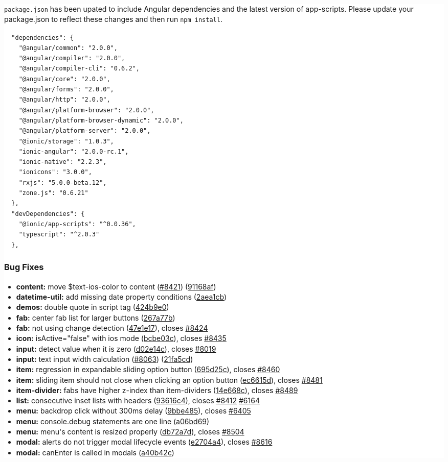 `package.json` has been upated to include Angular dependencies and the latest version of app-scripts. Please update your package.json to reflect these changes and then run `npm install`.

```
  "dependencies": {
    "@angular/common": "2.0.0",
    "@angular/compiler": "2.0.0",
    "@angular/compiler-cli": "0.6.2",
    "@angular/core": "2.0.0",
    "@angular/forms": "2.0.0",
    "@angular/http": "2.0.0",
    "@angular/platform-browser": "2.0.0",
    "@angular/platform-browser-dynamic": "2.0.0",
    "@angular/platform-server": "2.0.0",
    "@ionic/storage": "1.0.3",
    "ionic-angular": "2.0.0-rc.1",
    "ionic-native": "2.2.3",
    "ionicons": "3.0.0",
    "rxjs": "5.0.0-beta.12",
    "zone.js": "0.6.21"
  },
  "devDependencies": {
    "@ionic/app-scripts": "^0.0.36",
    "typescript": "^2.0.3"
  },
```


### Bug Fixes

* **content:** move $text-ios-color to content ([#8421](https://github.com/driftyco/ionic/issues/8421)) ([91168af](https://github.com/driftyco/ionic/commit/91168af))
* **datetime-util:** add missing date property conditions ([2aea1cb](https://github.com/driftyco/ionic/commit/2aea1cb))
* **demos:** double quote in script tag ([424b9e0](https://github.com/driftyco/ionic/commit/424b9e0))
* **fab:** center fab list for larger buttons ([267a77b](https://github.com/driftyco/ionic/commit/267a77b))
* **fab:** not using change detection ([47e1e17](https://github.com/driftyco/ionic/commit/47e1e17)), closes [#8424](https://github.com/driftyco/ionic/issues/8424)
* **icon:** isActive="false" with ios mode ([bcbe03c](https://github.com/driftyco/ionic/commit/bcbe03c)), closes [#8435](https://github.com/driftyco/ionic/issues/8435)
* **input:** detect value when it is zero ([d02e14c](https://github.com/driftyco/ionic/commit/d02e14c)), closes [#8019](https://github.com/driftyco/ionic/issues/8019)
* **input:** text input width calculation ([#8063](https://github.com/driftyco/ionic/issues/8063)) ([21fa5cd](https://github.com/driftyco/ionic/commit/21fa5cd))
* **item:** regression in expandable sliding option button ([695d25c](https://github.com/driftyco/ionic/commit/695d25c)), closes [#8460](https://github.com/driftyco/ionic/issues/8460)
* **item:** sliding item should not close when clicking an option button ([ec6615d](https://github.com/driftyco/ionic/commit/ec6615d)), closes [#8481](https://github.com/driftyco/ionic/issues/8481)
* **item-divider:** fabs have higher z-index than item-dividers ([14e668c](https://github.com/driftyco/ionic/commit/14e668c)), closes [#8489](https://github.com/driftyco/ionic/issues/8489)
* **list:** consecutive inset lists with headers ([93616c4](https://github.com/driftyco/ionic/commit/93616c4)), closes [#8412](https://github.com/driftyco/ionic/issues/8412) [#6164](https://github.com/driftyco/ionic/issues/6164)
* **menu:** backdrop click without 300ms delay ([9bbe485](https://github.com/driftyco/ionic/commit/9bbe485)), closes [#6405](https://github.com/driftyco/ionic/issues/6405)
* **menu:** console.debug statements are one line ([a06bd69](https://github.com/driftyco/ionic/commit/a06bd69))
* **menu:** menu's content is resized properly ([db72a7d](https://github.com/driftyco/ionic/commit/db72a7d)), closes [#8504](https://github.com/driftyco/ionic/issues/8504)
* **modal:** alerts do not trigger modal lifecycle events ([e2704a4](https://github.com/driftyco/ionic/commit/e2704a4)), closes [#8616](https://github.com/driftyco/ionic/issues/8616)
* **modal:** canEnter is called in modals ([a40b42c](https://github.com/driftyco/ionic/commit/a40b42c))